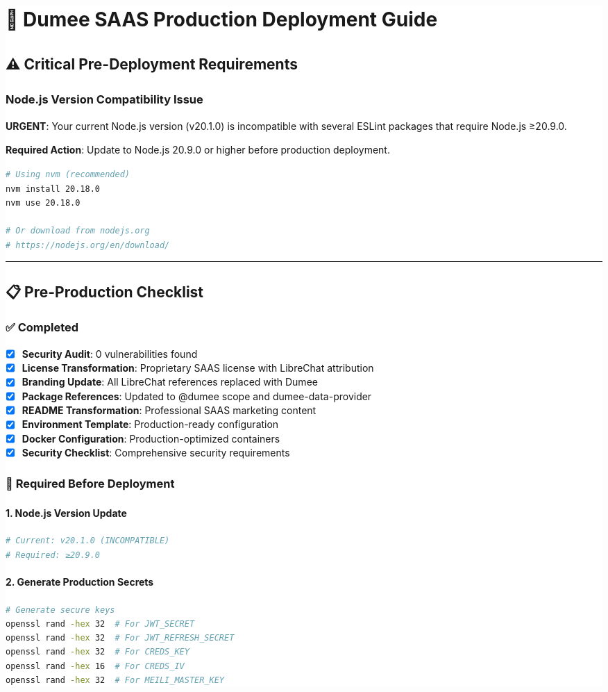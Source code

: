 # 🚀 Dumee SAAS Production Deployment Guide

## ⚠️ **Critical Pre-Deployment Requirements**

### **Node.js Version Compatibility Issue**
**URGENT**: Your current Node.js version (v20.1.0) is incompatible with several ESLint packages that require Node.js ≥20.9.0.

**Required Action**: Update to Node.js 20.9.0 or higher before production deployment.

```bash
# Using nvm (recommended)
nvm install 20.18.0
nvm use 20.18.0

# Or download from nodejs.org
# https://nodejs.org/en/download/
```

---

## 📋 **Pre-Production Checklist**

### ✅ **Completed**
- [x] **Security Audit**: 0 vulnerabilities found
- [x] **License Transformation**: Proprietary SAAS license with LibreChat attribution
- [x] **Branding Update**: All LibreChat references replaced with Dumee
- [x] **Package References**: Updated to @dumee scope and dumee-data-provider
- [x] **README Transformation**: Professional SAAS marketing content
- [x] **Environment Template**: Production-ready configuration
- [x] **Docker Configuration**: Production-optimized containers
- [x] **Security Checklist**: Comprehensive security requirements

### 🔧 **Required Before Deployment**

#### **1. Node.js Version Update**
```bash
# Current: v20.1.0 (INCOMPATIBLE)
# Required: ≥20.9.0
```

#### **2. Generate Production Secrets**
```bash
# Generate secure keys
openssl rand -hex 32  # For JWT_SECRET
openssl rand -hex 32  # For JWT_REFRESH_SECRET  
openssl rand -hex 32  # For CREDS_KEY
openssl rand -hex 16  # For CREDS_IV
openssl rand -hex 32  # For MEILI_MASTER_KEY
```
